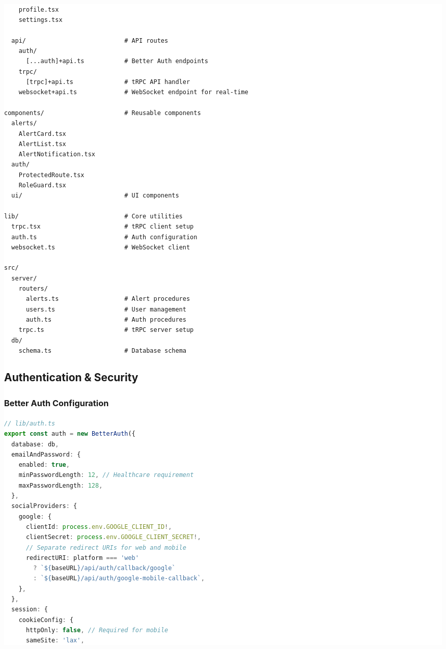 ```
    profile.tsx
    settings.tsx
    
  api/                           # API routes
    auth/
      [...auth]+api.ts           # Better Auth endpoints
    trpc/
      [trpc]+api.ts              # tRPC API handler
    websocket+api.ts             # WebSocket endpoint for real-time

components/                      # Reusable components
  alerts/
    AlertCard.tsx
    AlertList.tsx
    AlertNotification.tsx
  auth/
    ProtectedRoute.tsx
    RoleGuard.tsx
  ui/                            # UI components
    
lib/                             # Core utilities
  trpc.tsx                       # tRPC client setup
  auth.ts                        # Auth configuration
  websocket.ts                   # WebSocket client
  
src/
  server/
    routers/
      alerts.ts                  # Alert procedures
      users.ts                   # User management
      auth.ts                    # Auth procedures
    trpc.ts                      # tRPC server setup
  db/
    schema.ts                    # Database schema
```

## Authentication & Security

### Better Auth Configuration
```typescript
// lib/auth.ts
export const auth = new BetterAuth({
  database: db,
  emailAndPassword: {
    enabled: true,
    minPasswordLength: 12, // Healthcare requirement
    maxPasswordLength: 128,
  },
  socialProviders: {
    google: {
      clientId: process.env.GOOGLE_CLIENT_ID!,
      clientSecret: process.env.GOOGLE_CLIENT_SECRET!,
      // Separate redirect URIs for web and mobile
      redirectURI: platform === 'web' 
        ? `${baseURL}/api/auth/callback/google`
        : `${baseURL}/api/auth/google-mobile-callback`,
    },
  },
  session: {
    cookieConfig: {
      httpOnly: false, // Required for mobile
      sameSite: 'lax',
```